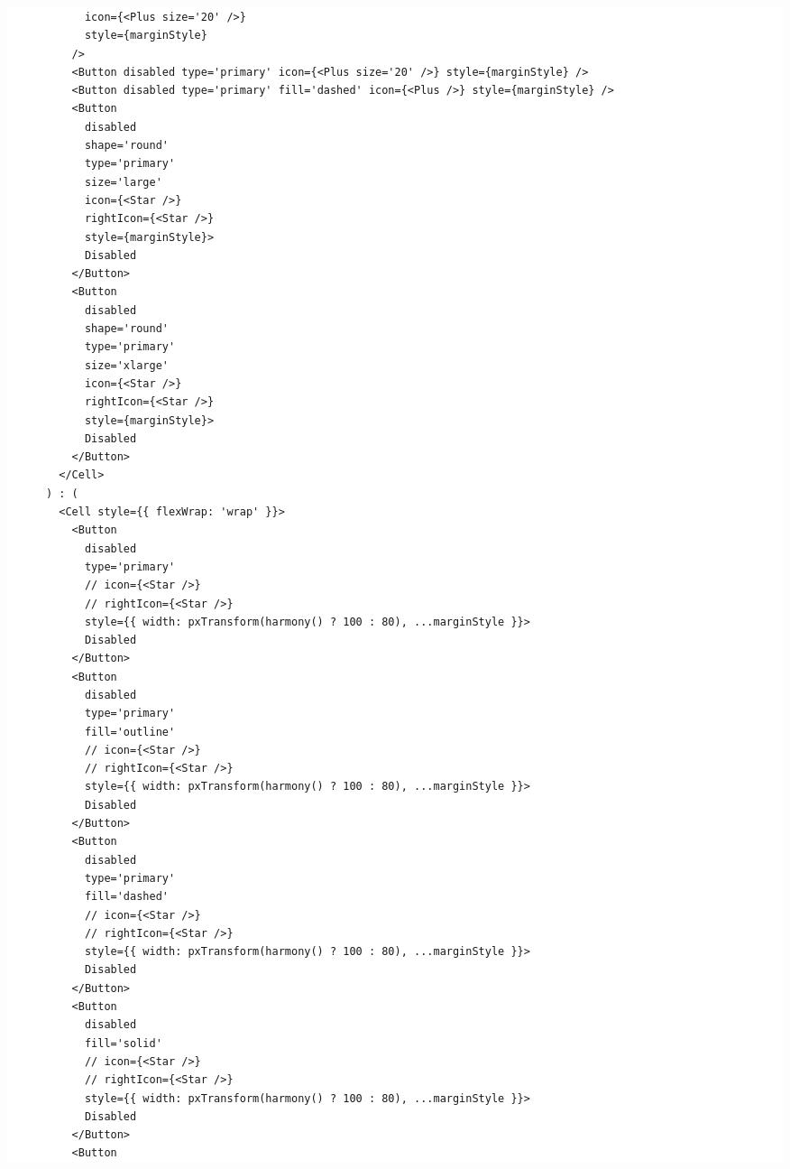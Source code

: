 ```tsx
            icon={<Plus size='20' />}
            style={marginStyle}
          />
          <Button disabled type='primary' icon={<Plus size='20' />} style={marginStyle} />
          <Button disabled type='primary' fill='dashed' icon={<Plus />} style={marginStyle} />
          <Button
            disabled
            shape='round'
            type='primary'
            size='large'
            icon={<Star />}
            rightIcon={<Star />}
            style={marginStyle}>
            Disabled
          </Button>
          <Button
            disabled
            shape='round'
            type='primary'
            size='xlarge'
            icon={<Star />}
            rightIcon={<Star />}
            style={marginStyle}>
            Disabled
          </Button>
        </Cell>
      ) : (
        <Cell style={{ flexWrap: 'wrap' }}>
          <Button
            disabled
            type='primary'
            // icon={<Star />}
            // rightIcon={<Star />}
            style={{ width: pxTransform(harmony() ? 100 : 80), ...marginStyle }}>
            Disabled
          </Button>
          <Button
            disabled
            type='primary'
            fill='outline'
            // icon={<Star />}
            // rightIcon={<Star />}
            style={{ width: pxTransform(harmony() ? 100 : 80), ...marginStyle }}>
            Disabled
          </Button>
          <Button
            disabled
            type='primary'
            fill='dashed'
            // icon={<Star />}
            // rightIcon={<Star />}
            style={{ width: pxTransform(harmony() ? 100 : 80), ...marginStyle }}>
            Disabled
          </Button>
          <Button
            disabled
            fill='solid'
            // icon={<Star />}
            // rightIcon={<Star />}
            style={{ width: pxTransform(harmony() ? 100 : 80), ...marginStyle }}>
            Disabled
          </Button>
          <Button
```